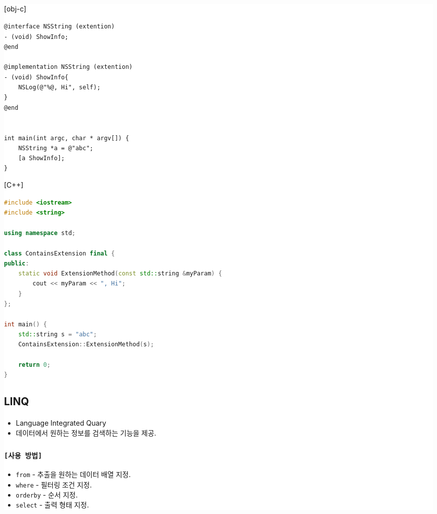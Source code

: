 [obj-c]

```objc
@interface NSString (extention)
- (void) ShowInfo;
@end

@implementation NSString (extention)
- (void) ShowInfo{
    NSLog(@"%@, Hi", self);
}
@end


int main(int argc, char * argv[]) {
    NSString *a = @"abc";
    [a ShowInfo];
}
```

[C++]

```cpp
#include <iostream>
#include <string>

using namespace std;

class ContainsExtension final {
public:
    static void ExtensionMethod(const std::string &myParam) {
        cout << myParam << ", Hi";
    }
};

int main() {
    std::string s = "abc";
    ContainsExtension::ExtensionMethod(s);

    return 0;
}
```

## LINQ

+ Language Integrated Quary
+ 데이터에서 원하는 정보를 검색하는 기능을 제공.

### `[사용 방법]`

+ `from` - 추출을 원하는 데이터 배열 지정.
+ `where` - 필터링 조건 지정.
+ `orderby` - 순서 지정.
+ `select` - 출력 형태 지정.
